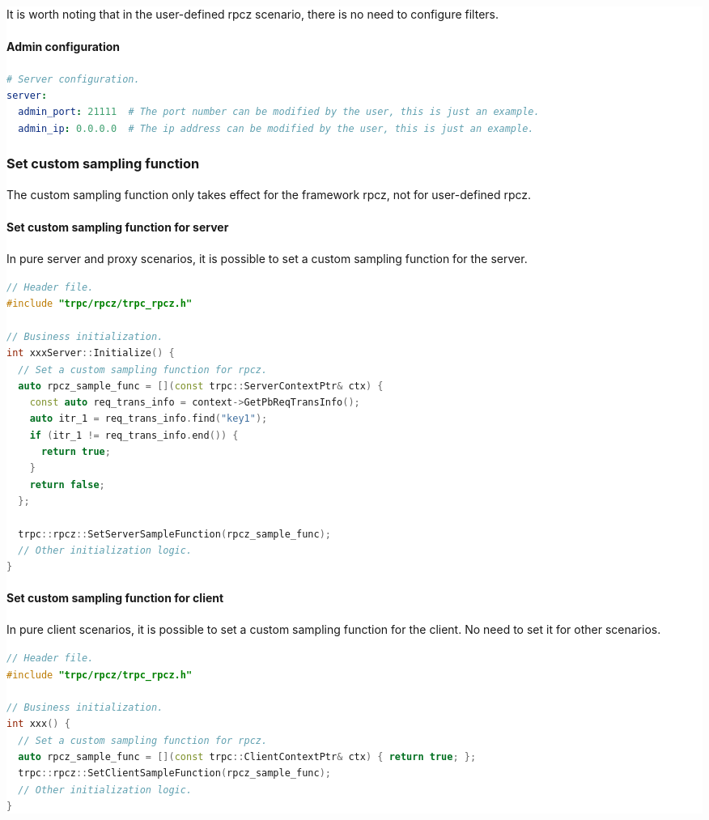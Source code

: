 It is worth noting that in the user-defined rpcz scenario, there is no need to configure filters.

#### Admin configuration

```yaml
# Server configuration.
server:
  admin_port: 21111  # The port number can be modified by the user, this is just an example.
  admin_ip: 0.0.0.0  # The ip address can be modified by the user, this is just an example.
```

### Set custom sampling function

The custom sampling function only takes effect for the framework rpcz, not for user-defined rpcz.

#### Set custom sampling function for server

In pure server and proxy scenarios, it is possible to set a custom sampling function for the server.

```cpp
// Header file.
#include "trpc/rpcz/trpc_rpcz.h"

// Business initialization.
int xxxServer::Initialize() {
  // Set a custom sampling function for rpcz.
  auto rpcz_sample_func = [](const trpc::ServerContextPtr& ctx) {
    const auto req_trans_info = context->GetPbReqTransInfo();
    auto itr_1 = req_trans_info.find("key1");
    if (itr_1 != req_trans_info.end()) {
      return true;
    }
    return false;
  };

  trpc::rpcz::SetServerSampleFunction(rpcz_sample_func);
  // Other initialization logic.
}
```

#### Set custom sampling function for client

In pure client scenarios, it is possible to set a custom sampling function for the client. No need to set it for other scenarios.

```cpp
// Header file.
#include "trpc/rpcz/trpc_rpcz.h"

// Business initialization.
int xxx() {
  // Set a custom sampling function for rpcz.
  auto rpcz_sample_func = [](const trpc::ClientContextPtr& ctx) { return true; };
  trpc::rpcz::SetClientSampleFunction(rpcz_sample_func);
  // Other initialization logic.
}
```
